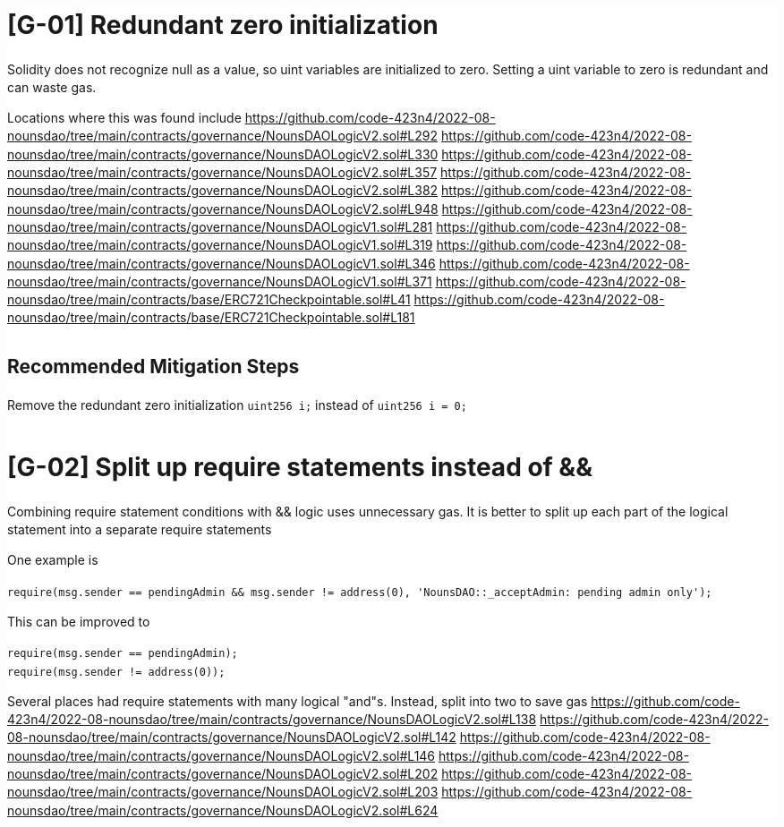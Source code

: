 # [G-01] Redundant zero initialization

Solidity does not recognize null as a value, so uint variables are initialized to zero. Setting a uint variable to zero is redundant and can waste gas.

Locations where this was found include
https://github.com/code-423n4/2022-08-nounsdao/tree/main/contracts/governance/NounsDAOLogicV2.sol#L292
https://github.com/code-423n4/2022-08-nounsdao/tree/main/contracts/governance/NounsDAOLogicV2.sol#L330
https://github.com/code-423n4/2022-08-nounsdao/tree/main/contracts/governance/NounsDAOLogicV2.sol#L357
https://github.com/code-423n4/2022-08-nounsdao/tree/main/contracts/governance/NounsDAOLogicV2.sol#L382
https://github.com/code-423n4/2022-08-nounsdao/tree/main/contracts/governance/NounsDAOLogicV2.sol#L948
https://github.com/code-423n4/2022-08-nounsdao/tree/main/contracts/governance/NounsDAOLogicV1.sol#L281
https://github.com/code-423n4/2022-08-nounsdao/tree/main/contracts/governance/NounsDAOLogicV1.sol#L319
https://github.com/code-423n4/2022-08-nounsdao/tree/main/contracts/governance/NounsDAOLogicV1.sol#L346
https://github.com/code-423n4/2022-08-nounsdao/tree/main/contracts/governance/NounsDAOLogicV1.sol#L371
https://github.com/code-423n4/2022-08-nounsdao/tree/main/contracts/base/ERC721Checkpointable.sol#L41
https://github.com/code-423n4/2022-08-nounsdao/tree/main/contracts/base/ERC721Checkpointable.sol#L181

## Recommended Mitigation Steps

Remove the redundant zero initialization
`uint256 i;` instead of `uint256 i = 0;`

# [G-02] Split up require statements instead of &&

Combining require statement conditions with && logic uses unnecessary gas. It is better to split up each part of the logical statement into a separate require statements

One example is
```
require(msg.sender == pendingAdmin && msg.sender != address(0), 'NounsDAO::_acceptAdmin: pending admin only');
```

This can be improved to
```
require(msg.sender == pendingAdmin);
require(msg.sender != address(0));
```

Several places had require statements with many logical "and"s. Instead, split into two to save gas
https://github.com/code-423n4/2022-08-nounsdao/tree/main/contracts/governance/NounsDAOLogicV2.sol#L138
https://github.com/code-423n4/2022-08-nounsdao/tree/main/contracts/governance/NounsDAOLogicV2.sol#L142
https://github.com/code-423n4/2022-08-nounsdao/tree/main/contracts/governance/NounsDAOLogicV2.sol#L146
https://github.com/code-423n4/2022-08-nounsdao/tree/main/contracts/governance/NounsDAOLogicV2.sol#L202
https://github.com/code-423n4/2022-08-nounsdao/tree/main/contracts/governance/NounsDAOLogicV2.sol#L203
https://github.com/code-423n4/2022-08-nounsdao/tree/main/contracts/governance/NounsDAOLogicV2.sol#L624